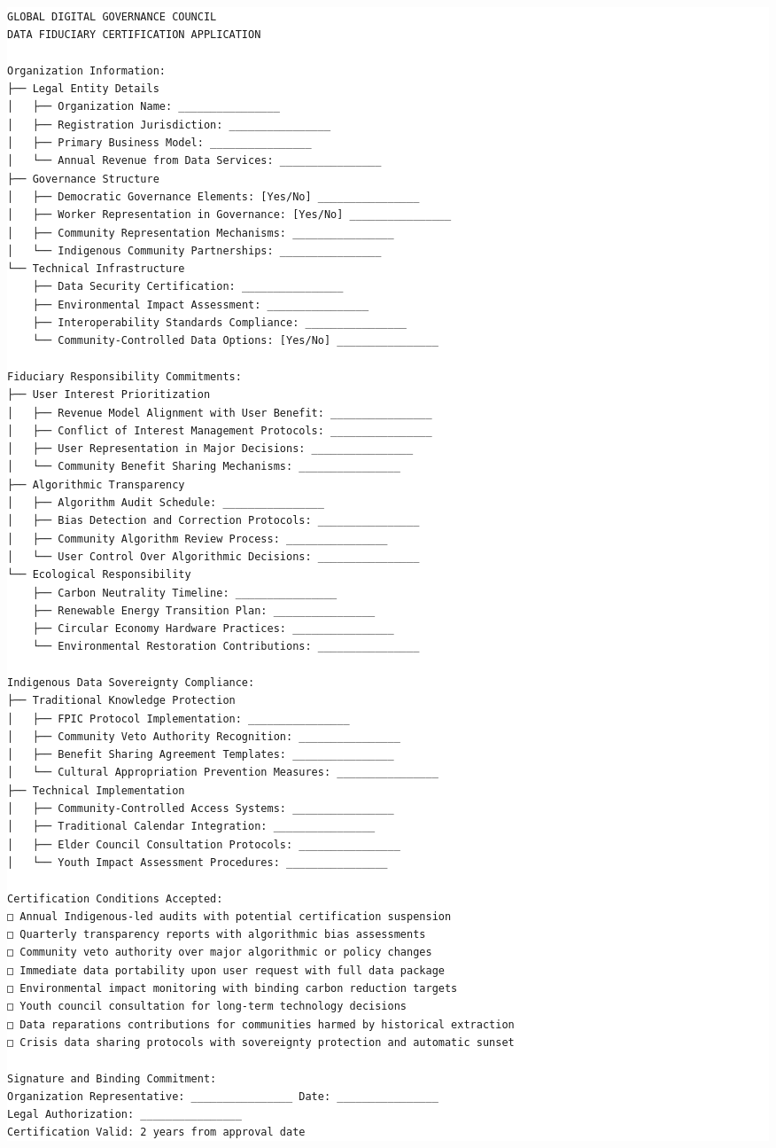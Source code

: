 ```
GLOBAL DIGITAL GOVERNANCE COUNCIL
DATA FIDUCIARY CERTIFICATION APPLICATION

Organization Information:
├── Legal Entity Details
│   ├── Organization Name: ________________
│   ├── Registration Jurisdiction: ________________
│   ├── Primary Business Model: ________________
│   └── Annual Revenue from Data Services: ________________
├── Governance Structure
│   ├── Democratic Governance Elements: [Yes/No] ________________
│   ├── Worker Representation in Governance: [Yes/No] ________________
│   ├── Community Representation Mechanisms: ________________
│   └── Indigenous Community Partnerships: ________________
└── Technical Infrastructure
    ├── Data Security Certification: ________________
    ├── Environmental Impact Assessment: ________________
    ├── Interoperability Standards Compliance: ________________
    └── Community-Controlled Data Options: [Yes/No] ________________

Fiduciary Responsibility Commitments:
├── User Interest Prioritization
│   ├── Revenue Model Alignment with User Benefit: ________________
│   ├── Conflict of Interest Management Protocols: ________________
│   ├── User Representation in Major Decisions: ________________
│   └── Community Benefit Sharing Mechanisms: ________________
├── Algorithmic Transparency
│   ├── Algorithm Audit Schedule: ________________
│   ├── Bias Detection and Correction Protocols: ________________
│   ├── Community Algorithm Review Process: ________________
│   └── User Control Over Algorithmic Decisions: ________________
└── Ecological Responsibility
    ├── Carbon Neutrality Timeline: ________________
    ├── Renewable Energy Transition Plan: ________________
    ├── Circular Economy Hardware Practices: ________________
    └── Environmental Restoration Contributions: ________________

Indigenous Data Sovereignty Compliance:
├── Traditional Knowledge Protection
│   ├── FPIC Protocol Implementation: ________________
│   ├── Community Veto Authority Recognition: ________________
│   ├── Benefit Sharing Agreement Templates: ________________
│   └── Cultural Appropriation Prevention Measures: ________________
├── Technical Implementation
│   ├── Community-Controlled Access Systems: ________________
│   ├── Traditional Calendar Integration: ________________
│   ├── Elder Council Consultation Protocols: ________________
│   └── Youth Impact Assessment Procedures: ________________

Certification Conditions Accepted:
□ Annual Indigenous-led audits with potential certification suspension
□ Quarterly transparency reports with algorithmic bias assessments
□ Community veto authority over major algorithmic or policy changes
□ Immediate data portability upon user request with full data package
□ Environmental impact monitoring with binding carbon reduction targets
□ Youth council consultation for long-term technology decisions
□ Data reparations contributions for communities harmed by historical extraction
□ Crisis data sharing protocols with sovereignty protection and automatic sunset

Signature and Binding Commitment:
Organization Representative: ________________ Date: ________________
Legal Authorization: ________________
Certification Valid: 2 years from approval date
```